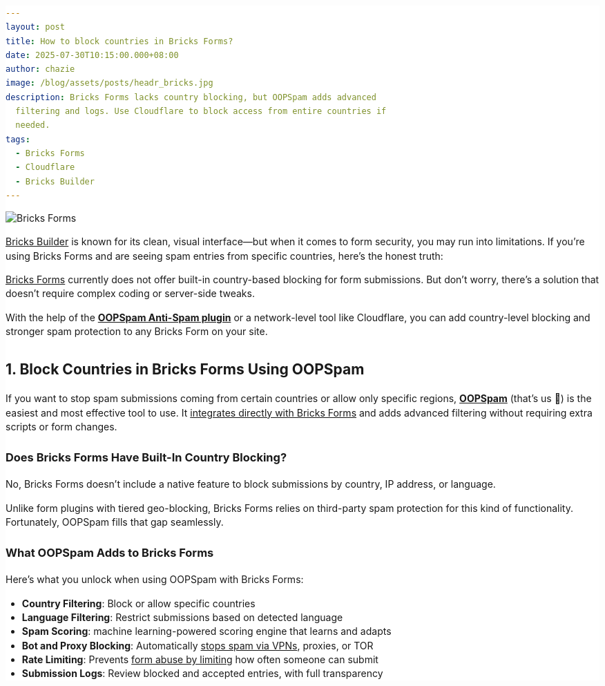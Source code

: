 ```yaml
---
layout: post
title: How to block countries in Bricks Forms?
date: 2025-07-30T10:15:00.000+08:00
author: chazie
image: /blog/assets/posts/headr_bricks.jpg
description: Bricks Forms lacks country blocking, but OOPSpam adds advanced
  filtering and logs. Use Cloudflare to block access from entire countries if
  needed.
tags:
  - Bricks Forms
  - Cloudflare
  - Bricks Builder
---
```

![Bricks Forms](/blog/assets/posts/bricks-visual-site-builder.png "Bricks Forms")

[Bricks Builder](https://bricksbuilder.io/) is known for its clean, visual interface—but when it comes to form security, you may run into limitations. If you’re using Bricks Forms and are seeing spam entries from specific countries, here’s the honest truth:

[Bricks Forms](https://bricksbuilder.io/forms/) currently does not offer built-in country-based blocking for form submissions. But don’t worry, there’s a solution that doesn’t require complex coding or server-side tweaks.

With the help of the **[OOPSpam Anti-Spam plugin](https://wordpress.org/plugins/oopspam-anti-spam/)** or a network-level tool like Cloudflare, you can add country-level blocking and stronger spam protection to any Bricks Form on your site.

## **1. Block Countries in Bricks Forms Using OOPSpam**

If you want to stop spam submissions coming from certain countries or allow only specific regions, **[OOPSpam](https://www.oopspam.com/)** (that’s us 👋) is the easiest and most effective tool to use. It [integrates directly with Bricks Forms](https://www.oopspam.com/blog/spam-protection-for-bricks) and adds advanced filtering without requiring extra scripts or form changes.

### **Does Bricks Forms Have Built-In Country Blocking?**

No, Bricks Forms doesn’t include a native feature to block submissions by country, IP address, or language.

Unlike form plugins with tiered geo-blocking, Bricks Forms relies on third-party spam protection for this kind of functionality. Fortunately, OOPSpam fills that gap seamlessly.

### **What OOPSpam Adds to Bricks Forms**

Here’s what you unlock when using OOPSpam with Bricks Forms:

* **Country Filtering**: Block or allow specific countries
* **Language Filtering**: Restrict submissions based on detected language
* **Spam Scoring**: machine learning-powered scoring engine that learns and adapts
* **Bot and Proxy Blocking**: Automatically [stops spam via VPNs](https://www.oopspam.com/blog/how-to-block-vpn-and-data-center-ip-submissions-in-bricks-forms), proxies, or TOR
* **Rate Limiting**: Prevents [form abuse by limiting](https://www.oopspam.com/blog/protecting-forms-with-rate-limiting-in-wordpress-using-oopspam) how often someone can submit
* **Submission Logs**: Review blocked and accepted entries, with full transparency
